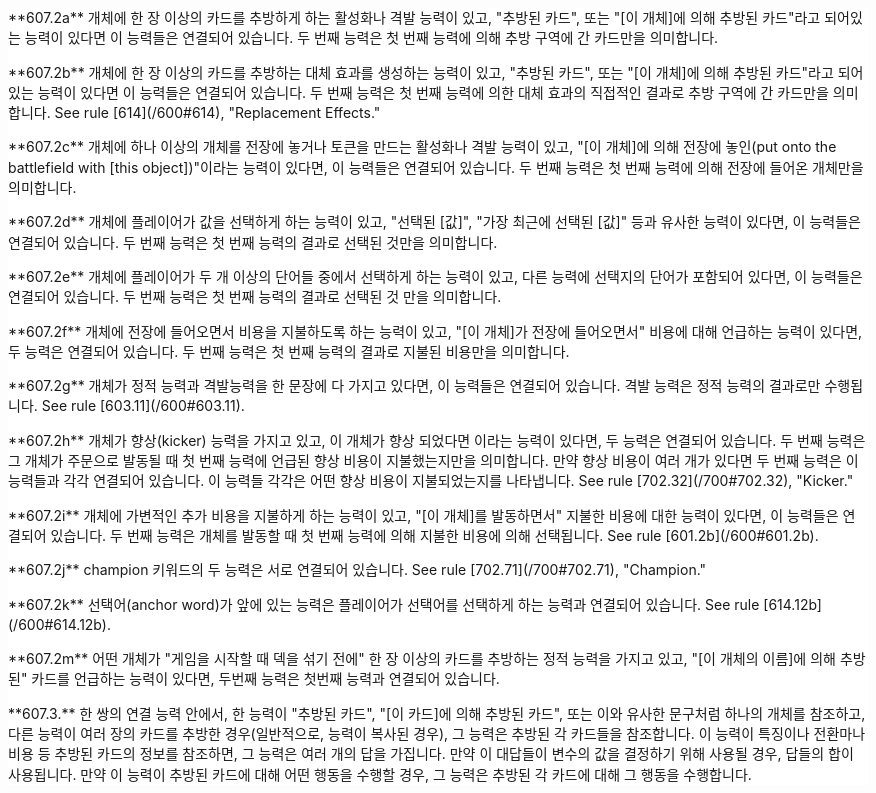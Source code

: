 <a name="607.2a"></a>
<p class="clause" markdown="1">**607.2a** 개체에 한 장 이상의 카드를 추방하게 하는 활성화나 격발 능력이 있고, "추방된 카드", 또는 "[이 개체]에 의해 추방된 카드"라고 되어있는 능력이 있다면 이 능력들은 연결되어 있습니다. 두 번째 능력은 첫 번째 능력에 의해 추방 구역에 간 카드만을 의미합니다.</p>

<a name="607.2b"></a>
<p class="clause" markdown="1">**607.2b** 개체에 한 장 이상의 카드를 추방하는 대체 효과를 생성하는 능력이 있고, "추방된 카드", 또는 "[이 개체]에 의해 추방된 카드"라고 되어있는 능력이 있다면 이 능력들은 연결되어 있습니다. 두 번째 능력은 첫 번째 능력에 의한 대체 효과의 직접적인 결과로 추방 구역에 간 카드만을 의미합니다. See rule [614](/600#614), "Replacement Effects."</p>

<a name="607.2c"></a>
<p class="clause" markdown="1">**607.2c** 개체에 하나 이상의 개체를 전장에 놓거나 토큰을 만드는 활성화나 격발 능력이 있고, "[이 개체]에 의해 전장에 놓인(put onto the battlefield with [this object])"이라는 능력이 있다면, 이 능력들은 연결되어 있습니다. 두 번째 능력은 첫 번째 능력에 의해 전장에 들어온 개체만을 의미합니다.</p>

<a name="607.2d"></a>
<p class="clause" markdown="1">**607.2d** 개체에 플레이어가 값을 선택하게 하는 능력이 있고, "선택된 [값]", "가장 최근에 선택된 [값]" 등과 유사한 능력이 있다면, 이 능력들은 연결되어 있습니다. 두 번째 능력은 첫 번째 능력의 결과로 선택된 것만을 의미합니다.</p>

<a name="607.2e"></a>
<p class="clause" markdown="1">**607.2e** 개체에 플레이어가 두 개 이상의 단어들 중에서 선택하게 하는 능력이 있고, 다른 능력에 선택지의 단어가 포함되어 있다면, 이 능력들은 연결되어 있습니다. 두 번째 능력은 첫 번째 능력의 결과로 선택된 것 만을 의미합니다.</p>

<a name="607.2f"></a>
<p class="clause" markdown="1">**607.2f** 개체에 전장에 들어오면서 비용을 지불하도록 하는 능력이 있고, "[이 개체]가 전장에 들어오면서" 비용에 대해 언급하는 능력이 있다면, 두 능력은 연결되어 있습니다. 두 번째 능력은 첫 번째 능력의 결과로 지불된 비용만을 의미합니다.</p>

<a name="607.2g"></a>
<p class="clause" markdown="1">**607.2g** 개체가 정적 능력과 격발능력을 한 문장에 다 가지고 있다면, 이 능력들은 연결되어 있습니다. 격발 능력은 정적 능력의 결과로만 수행됩니다. See rule [603.11](/600#603.11).</p>

<a name="607.2h"></a>
<p class="clause" markdown="1">**607.2h** 개체가 향상(kicker) 능력을 가지고 있고, 이 개체가 향상 되었다면 이라는 능력이 있다면, 두 능력은 연결되어 있습니다. 두 번째 능력은 그 개체가 주문으로 발동될 때 첫 번째 능력에 언급된 향상 비용이 지불했는지만을 의미합니다. 만약 향상 비용이 여러 개가 있다면 두 번째 능력은 이 능력들과 각각 연결되어 있습니다. 이 능력들 각각은 어떤 향상 비용이 지불되었는지를 나타냅니다. See rule [702.32](/700#702.32), "Kicker."</p>

<a name="607.2i"></a>
<p class="clause" markdown="1">**607.2i** 개체에 가변적인 추가 비용을 지불하게 하는 능력이 있고, "[이 개체]를 발동하면서" 지불한 비용에 대한 능력이 있다면, 이 능력들은 연결되어 있습니다. 두 번째 능력은 개체를 발동할 때 첫 번째 능력에 의해 지불한 비용에 의해 선택됩니다. See rule [601.2b](/600#601.2b).</p>

<a name="607.2j"></a>
<p class="clause" markdown="1">**607.2j** champion 키워드의 두 능력은 서로 연결되어 있습니다. See rule [702.71](/700#702.71), "Champion."</p>

<a name="607.2k"></a>
<p class="clause" markdown="1">**607.2k** 선택어(anchor word)가 앞에 있는 능력은 플레이어가 선택어를 선택하게 하는 능력과 연결되어 있습니다. See rule [614.12b](/600#614.12b).</p>

<a name="607.2m"></a>
<p class="clause" markdown="1">**607.2m** 어떤 개체가 "게임을 시작할 때 덱을 섞기 전에" 한 장 이상의 카드를 추방하는 정적 능력을 가지고 있고, "[이 개체의 이름]에 의해 추방된" 카드를 언급하는 능력이 있다면, 두번째 능력은 첫번째 능력과 연결되어 있습니다.</p>

<a name="607.3"></a>
<p class="paragraph" markdown="1">**607.3.** 한 쌍의 연결 능력 안에서, 한 능력이 "추방된 카드", "[이 카드]에 의해 추방된 카드", 또는 이와 유사한 문구처럼 하나의 개체를 참조하고, 다른 능력이 여러 장의 카드를 추방한 경우(일반적으로, 능력이 복사된 경우), 그 능력은 추방된 각 카드들을 참조합니다. 이 능력이 특징이나 전환마나비용 등 추방된 카드의 정보를 참조하면, 그 능력은 여러 개의 답을 가집니다. 만약 이 대답들이 변수의 값을 결정하기 위해 사용될 경우, 답들의 합이 사용됩니다. 만약 이 능력이 추방된 카드에 대해 어떤 행동을 수행할 경우, 그 능력은 추방된 각 카드에 대해 그 행동을 수행합니다.</p>
